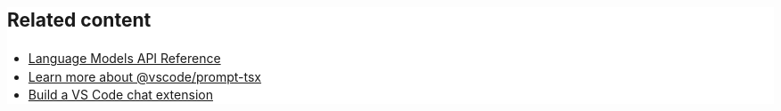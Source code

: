 ## Related content

- [Language Models API Reference](https://code.visualstudio.com/api/references/vscode-api#LanguageModelChat)
- [Learn more about @vscode/prompt-tsx](https://github.com/microsoft/vscode-prompt-tsx)
- [Build a VS Code chat extension](https://code.visualstudio.com/api/extension-guides/chat)
